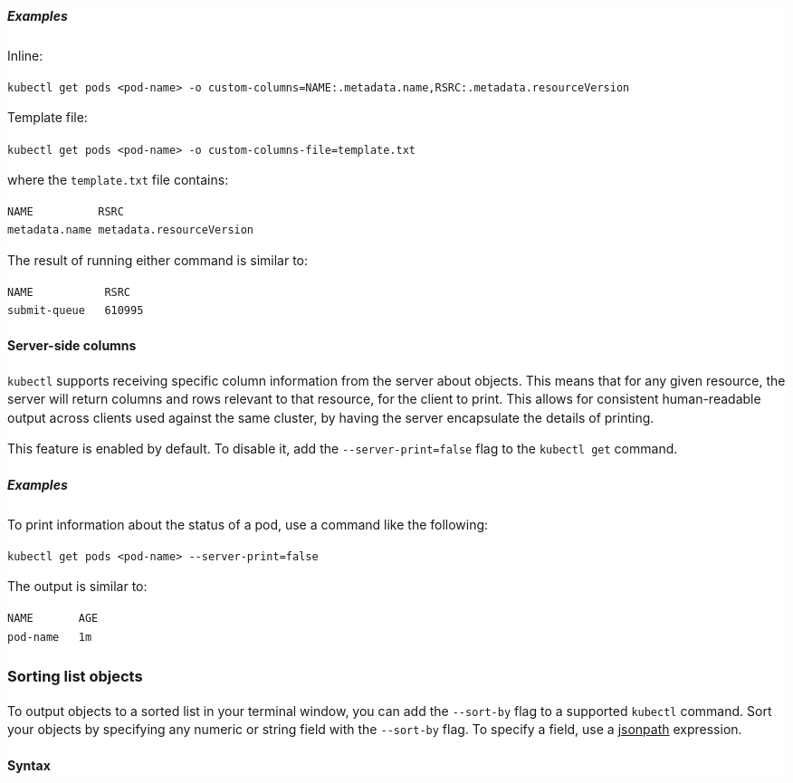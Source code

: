 ##### Examples

Inline:

```shell
kubectl get pods <pod-name> -o custom-columns=NAME:.metadata.name,RSRC:.metadata.resourceVersion
```

Template file:

```shell
kubectl get pods <pod-name> -o custom-columns-file=template.txt
```

where the `template.txt` file contains:

```
NAME          RSRC
metadata.name metadata.resourceVersion
```
The result of running either command is similar to:

```
NAME           RSRC
submit-queue   610995
```

#### Server-side columns

`kubectl` supports receiving specific column information from the server about objects.
This means that for any given resource, the server will return columns and rows relevant to that resource, for the client to print.
This allows for consistent human-readable output across clients used against the same cluster, by having the server encapsulate the details of printing.

This feature is enabled by default. To disable it, add the
`--server-print=false` flag to the `kubectl get` command.

##### Examples

To print information about the status of a pod, use a command like the following:

```shell
kubectl get pods <pod-name> --server-print=false
```

The output is similar to:

```
NAME       AGE
pod-name   1m
```

### Sorting list objects

To output objects to a sorted list in your terminal window, you can add the `--sort-by` flag to a supported `kubectl` command. Sort your objects by specifying any numeric or string field with the `--sort-by` flag. To specify a field, use a [jsonpath](/docs/reference/kubectl/jsonpath/) expression.

#### Syntax
